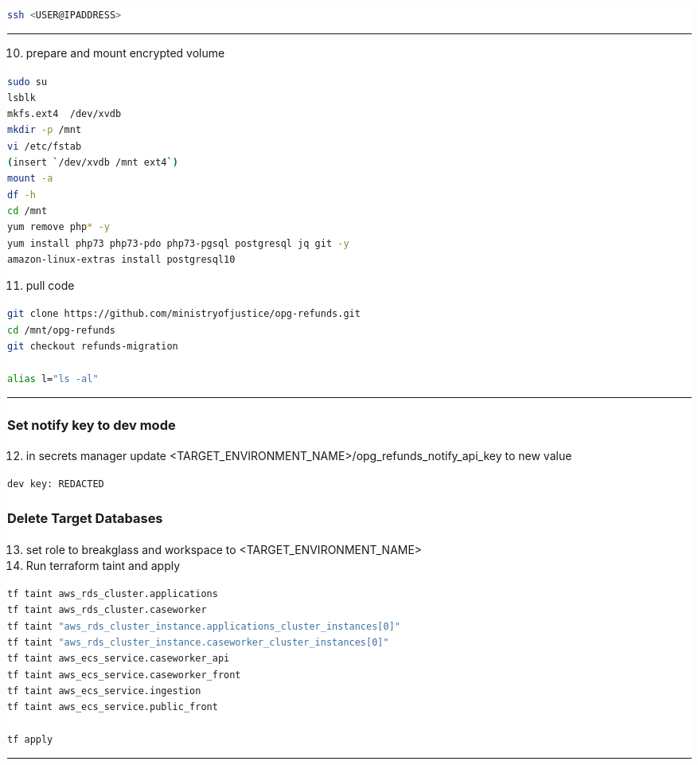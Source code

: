 ```bash
ssh <USER@IPADDRESS>
```

---

10. prepare and mount encrypted volume

```bash
sudo su
lsblk
mkfs.ext4  /dev/xvdb
mkdir -p /mnt
vi /etc/fstab
(insert `/dev/xvdb /mnt ext4`)
mount -a
df -h
cd /mnt
yum remove php* -y
yum install php73 php73-pdo php73-pgsql postgresql jq git -y
amazon-linux-extras install postgresql10
```

11. pull code

```bash
git clone https://github.com/ministryofjustice/opg-refunds.git
cd /mnt/opg-refunds
git checkout refunds-migration

alias l="ls -al"
```

---

### Set notify key to dev mode

12. in secrets manager update <TARGET_ENVIRONMENT_NAME>/opg_refunds_notify_api_key to new value

```bash
dev key: REDACTED
```

### Delete Target Databases

13. set role to breakglass and workspace to <TARGET_ENVIRONMENT_NAME>
14. Run terraform taint and apply

```bash
tf taint aws_rds_cluster.applications
tf taint aws_rds_cluster.caseworker
tf taint "aws_rds_cluster_instance.applications_cluster_instances[0]"
tf taint "aws_rds_cluster_instance.caseworker_cluster_instances[0]"
tf taint aws_ecs_service.caseworker_api
tf taint aws_ecs_service.caseworker_front
tf taint aws_ecs_service.ingestion
tf taint aws_ecs_service.public_front

tf apply
```

---